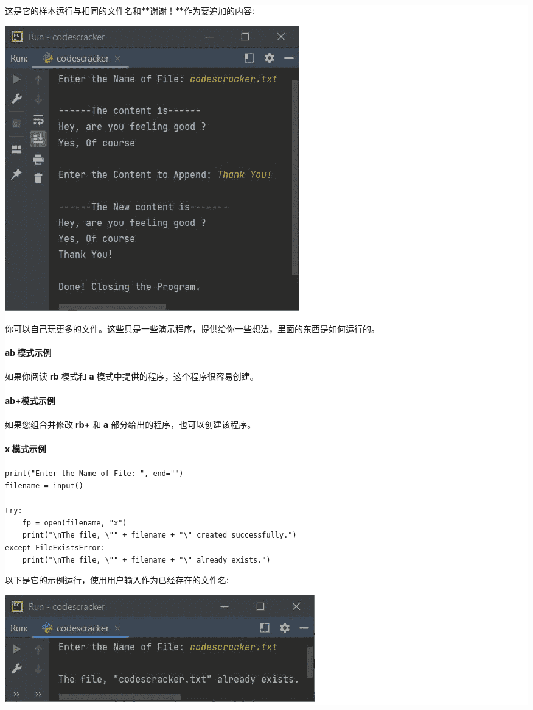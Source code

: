 这是它的样本运行与相同的文件名和**谢谢！**作为要追加的内容:

![python file a plus mode](img/d40328af9eec717478870a82c6aa930d.png)

你可以自己玩更多的文件。这些只是一些演示程序，提供给你一些想法，里面的东西是如何运行的。

#### ab 模式示例

如果你阅读 **rb** 模式和 **a** 模式中提供的程序，这个程序很容易创建。

#### ab+模式示例

如果您组合并修改 **rb+** 和 **a** 部分给出的程序，也可以创建该程序。

#### x 模式示例

```
print("Enter the Name of File: ", end="")
filename = input()

try:
    fp = open(filename, "x")
    print("\nThe file, \"" + filename + "\" created successfully.")
except FileExistsError:
    print("\nThe file, \"" + filename + "\" already exists.")
```

以下是它的示例运行，使用用户输入作为已经存在的文件名:

![python file x mode](img/0c29640678afb544bdaaae014f449da9.png)
